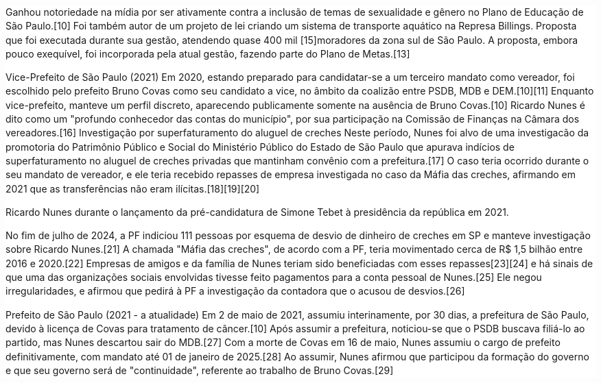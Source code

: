 Ganhou notoriedade na mídia por ser ativamente contra a inclusão de temas de sexualidade e gênero no Plano de
Educação de São Paulo.[10] Foi também autor de um projeto de lei criando um sistema de transporte aquático na
Represa Billings. Proposta que foi executada durante sua gestão, atendendo quase 400 mil [15]moradores da zona
sul de São Paulo. A proposta, embora pouco exequível, foi incorporada pela atual gestão, fazendo parte do Plano
de Metas.[13]

Vice-Prefeito de São Paulo (2021)
Em 2020, estando preparado para candidatar-se a um terceiro mandato
como vereador, foi escolhido pelo prefeito Bruno Covas como seu
candidato a vice, no âmbito da coalizão entre PSDB, MDB e
DEM.[10][11]
Enquanto vice-prefeito, manteve um perfil discreto, aparecendo
publicamente somente na ausência de Bruno Covas.[10] Ricardo Nunes é
dito como um "profundo conhecedor das contas do município", por sua
participação na Comissão de Finanças na Câmara dos vereadores.[16]
Investigação por superfaturamento do aluguel de creches
Neste período, Nunes foi alvo de uma investigacão da promotoria do
Patrimônio Público e Social do Ministério Público do Estado de São Paulo
que apurava indícios de superfaturamento no aluguel de creches privadas
que mantinham convênio com a prefeitura.[17] O caso teria ocorrido
durante o seu mandato de vereador, e ele teria recebido repasses de
empresa investigada no caso da Máfia das creches, afirmando em 2021
que as transferências não eram ilícitas.[18][19][20]

Ricardo Nunes durante o lançamento
da pré-candidatura de Simone Tebet
à presidência da república em 2021.

No fim de julho de 2024, a PF indiciou 111 pessoas por esquema de desvio de dinheiro de creches em SP e
manteve investigação sobre Ricardo Nunes.[21] A chamada "Máfia das creches", de acordo com a PF, teria
movimentado cerca de R$ 1,5 bilhão entre 2016 e 2020.[22] Empresas de amigos e da família de Nunes teriam
sido beneficiadas com esses repasses[23][24] e há sinais de que uma das organizações sociais envolvidas tivesse
feito pagamentos para a conta pessoal de Nunes.[25] Ele negou irregularidades, e afirmou que pedirá à PF a
investigação da contadora que o acusou de desvios.[26]

Prefeito de São Paulo (2021 - a atualidade)
Em 2 de maio de 2021, assumiu interinamente, por 30 dias, a prefeitura de São Paulo, devido à licença de Covas
para tratamento de câncer.[10] Após assumir a prefeitura, noticiou-se que o PSDB buscava filiá-lo ao partido, mas
Nunes descartou sair do MDB.[27] Com a morte de Covas em 16 de maio, Nunes assumiu o cargo de prefeito
definitivamente, com mandato até 01 de janeiro de 2025.[28] Ao assumir, Nunes afirmou que participou da
formação do governo e que seu governo será de "continuidade", referente ao trabalho de Bruno Covas.[29]
